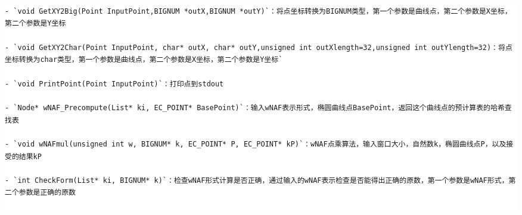   ```
- `void GetXY2Big(Point InputPoint,BIGNUM *outX,BIGNUM *outY)`：将点坐标转换为BIGNUM类型，第一个参数是曲线点，第二个参数是X坐标，第二个参数是Y坐标

- `void GetXY2Char(Point InputPoint, char* outX, char* outY,unsigned int outXlength=32,unsigned int outYlength=32)：将点坐标转换为char类型，第一个参数是曲线点，第二个参数是X坐标，第二个参数是Y坐标`

- `void PrintPoint(Point InputPoint)`：打印点到stdout

- `Node* wNAF_Precompute(List* ki, EC_POINT* BasePoint)`：输入wNAF表示形式，椭圆曲线点BasePoint，返回这个曲线点的预计算表的哈希查找表

- `void wNAFmul(unsigned int w, BIGNUM* k, EC_POINT* P, EC_POINT* kP)`：wNAF点乘算法，输入窗口大小，自然数k，椭圆曲线点P，以及接受的结果kP

- `int CheckForm(List* ki, BIGNUM* k)`：检查wNAF形式计算是否正确，通过输入的wNAF表示检查是否能得出正确的原数，第一个参数是wNAF形式，第二个参数是正确的原数

